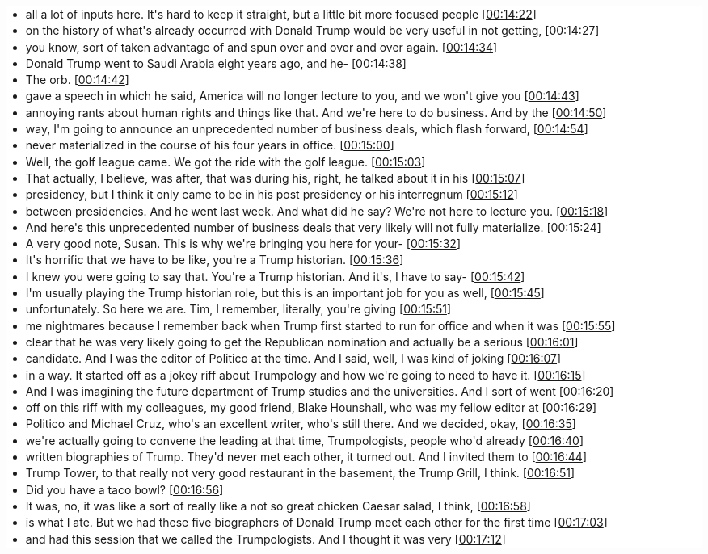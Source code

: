 *  all a lot of inputs here. It's hard to keep it straight, but a little bit more focused people [[00:14:22](https://www.youtube.com/watch?v=UGnd03SRG8Q&t=862.48s)]
*  on the history of what's already occurred with Donald Trump would be very useful in not getting, [[00:14:27](https://www.youtube.com/watch?v=UGnd03SRG8Q&t=867.44s)]
*  you know, sort of taken advantage of and spun over and over and over again. [[00:14:34](https://www.youtube.com/watch?v=UGnd03SRG8Q&t=874.16s)]
*  Donald Trump went to Saudi Arabia eight years ago, and he- [[00:14:38](https://www.youtube.com/watch?v=UGnd03SRG8Q&t=878.32s)]
*  The orb. [[00:14:42](https://www.youtube.com/watch?v=UGnd03SRG8Q&t=882.64s)]
*  gave a speech in which he said, America will no longer lecture to you, and we won't give you [[00:14:43](https://www.youtube.com/watch?v=UGnd03SRG8Q&t=883.76s)]
*  annoying rants about human rights and things like that. And we're here to do business. And by the [[00:14:50](https://www.youtube.com/watch?v=UGnd03SRG8Q&t=890.24s)]
*  way, I'm going to announce an unprecedented number of business deals, which flash forward, [[00:14:54](https://www.youtube.com/watch?v=UGnd03SRG8Q&t=894.8s)]
*  never materialized in the course of his four years in office. [[00:15:00](https://www.youtube.com/watch?v=UGnd03SRG8Q&t=900.16s)]
*  Well, the golf league came. We got the ride with the golf league. [[00:15:03](https://www.youtube.com/watch?v=UGnd03SRG8Q&t=903.04s)]
*  That actually, I believe, was after, that was during his, right, he talked about it in his [[00:15:07](https://www.youtube.com/watch?v=UGnd03SRG8Q&t=907.36s)]
*  presidency, but I think it only came to be in his post presidency or his interregnum [[00:15:12](https://www.youtube.com/watch?v=UGnd03SRG8Q&t=912.24s)]
*  between presidencies. And he went last week. And what did he say? We're not here to lecture you. [[00:15:18](https://www.youtube.com/watch?v=UGnd03SRG8Q&t=918.32s)]
*  And here's this unprecedented number of business deals that very likely will not fully materialize. [[00:15:24](https://www.youtube.com/watch?v=UGnd03SRG8Q&t=924.48s)]
*  A very good note, Susan. This is why we're bringing you here for your- [[00:15:32](https://www.youtube.com/watch?v=UGnd03SRG8Q&t=932.32s)]
*  It's horrific that we have to be like, you're a Trump historian. [[00:15:36](https://www.youtube.com/watch?v=UGnd03SRG8Q&t=936.4s)]
*  I knew you were going to say that. You're a Trump historian. And it's, I have to say- [[00:15:42](https://www.youtube.com/watch?v=UGnd03SRG8Q&t=942.24s)]
*  I'm usually playing the Trump historian role, but this is an important job for you as well, [[00:15:45](https://www.youtube.com/watch?v=UGnd03SRG8Q&t=945.76s)]
*  unfortunately. So here we are. Tim, I remember, literally, you're giving [[00:15:51](https://www.youtube.com/watch?v=UGnd03SRG8Q&t=951.12s)]
*  me nightmares because I remember back when Trump first started to run for office and when it was [[00:15:55](https://www.youtube.com/watch?v=UGnd03SRG8Q&t=955.12s)]
*  clear that he was very likely going to get the Republican nomination and actually be a serious [[00:16:01](https://www.youtube.com/watch?v=UGnd03SRG8Q&t=961.04s)]
*  candidate. And I was the editor of Politico at the time. And I said, well, I was kind of joking [[00:16:07](https://www.youtube.com/watch?v=UGnd03SRG8Q&t=967.4399999999999s)]
*  in a way. It started off as a jokey riff about Trumpology and how we're going to need to have it. [[00:16:15](https://www.youtube.com/watch?v=UGnd03SRG8Q&t=975.52s)]
*  And I was imagining the future department of Trump studies and the universities. And I sort of went [[00:16:20](https://www.youtube.com/watch?v=UGnd03SRG8Q&t=980.64s)]
*  off on this riff with my colleagues, my good friend, Blake Hounshall, who was my fellow editor at [[00:16:29](https://www.youtube.com/watch?v=UGnd03SRG8Q&t=989.2s)]
*  Politico and Michael Cruz, who's an excellent writer, who's still there. And we decided, okay, [[00:16:35](https://www.youtube.com/watch?v=UGnd03SRG8Q&t=995.2s)]
*  we're actually going to convene the leading at that time, Trumpologists, people who'd already [[00:16:40](https://www.youtube.com/watch?v=UGnd03SRG8Q&t=1000.1600000000001s)]
*  written biographies of Trump. They'd never met each other, it turned out. And I invited them to [[00:16:44](https://www.youtube.com/watch?v=UGnd03SRG8Q&t=1004.88s)]
*  Trump Tower, to that really not very good restaurant in the basement, the Trump Grill, I think. [[00:16:51](https://www.youtube.com/watch?v=UGnd03SRG8Q&t=1011.0400000000001s)]
*  Did you have a taco bowl? [[00:16:56](https://www.youtube.com/watch?v=UGnd03SRG8Q&t=1016.96s)]
*  It was, no, it was like a sort of really like a not so great chicken Caesar salad, I think, [[00:16:58](https://www.youtube.com/watch?v=UGnd03SRG8Q&t=1018.32s)]
*  is what I ate. But we had these five biographers of Donald Trump meet each other for the first time [[00:17:03](https://www.youtube.com/watch?v=UGnd03SRG8Q&t=1023.28s)]
*  and had this session that we called the Trumpologists. And I thought it was very [[00:17:12](https://www.youtube.com/watch?v=UGnd03SRG8Q&t=1032.56s)]